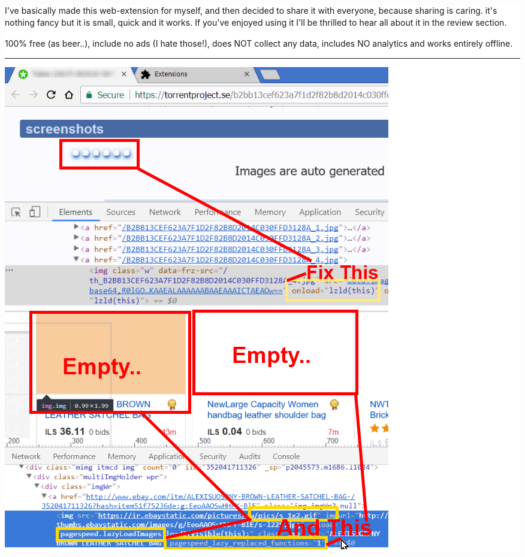 I've basically made this web-extension for myself, and then decided to share it with everyone, because sharing is caring. it's nothing fancy but it is small, quick and it works. If you've enjoyed using it I'll be thrilled to hear all about it in the review section. 

100% free (as beer..), include no ads (I hate those!), does NOT collect any data, includes NO analytics and works entirely offline.
<hr/>

<img alt="" src="resources/screenshot_1.png"/>

<img alt="" src="resources/screenshot_2.png"/>
